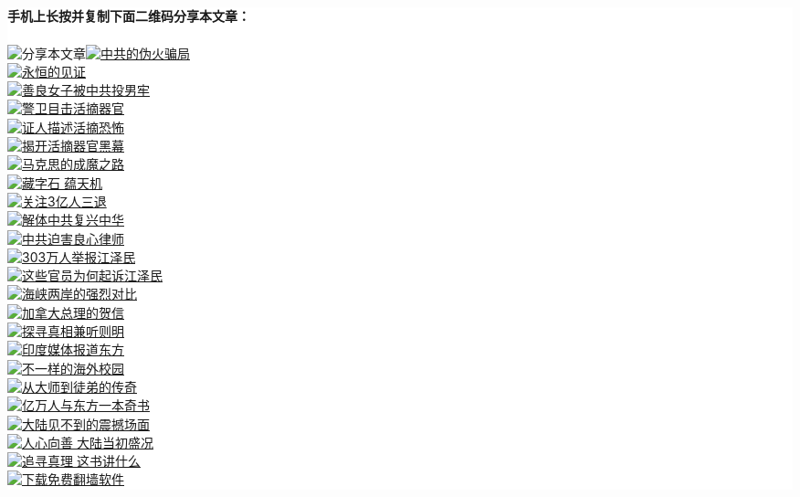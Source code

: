 <strong>手机上长按并复制下面二维码分享本文章：</strong><br><br><img src="http://d1p1.ip.zn2.us/v.php?action=qrcode&url=/gb/20/5/10/n12097405.md%231" title="分享本文章"></td><td VALIGN=TOP><a href="/gb/16/1/21/n4622075.md?dfh#1" target="_blank"><img src="https://raw.githubusercontent.com/tnue256/djy/master/gb/300/wei-f1.jpg" title="中共的伪火骗局"  alt="中共的伪火骗局"></a><br><a href="https://github.com/tnue256/www/blob/master/README.md?dfh#9" target="_blank"><img src="https://raw.githubusercontent.com/tnue256/djy/master/gb/300/yong-h.jpg" title="永恒的见证"  alt="永恒的见证"></a><br><a href="/gb/13/9/29/n3974789.md?dfh#1" target="_blank"><img src="https://raw.githubusercontent.com/tnue256/djy/master/gb/300/shang-lnz.jpg" title="善良女子被中共投男牢"  alt="善良女子被中共投男牢"></a><br><a href="/gb/16/3/16/n4663449.md?dfh#1" target="_blank"><img src="https://raw.githubusercontent.com/tnue256/djy/master/gb/300/huo-z3.jpg" title="警卫目击活摘器官"  alt="警卫目击活摘器官"></a><br><a href="/gb/16/8/7/n8177641.md?dfh#1" target="_blank"><img src="https://raw.githubusercontent.com/tnue256/djy/master/gb/300/huo-z4.jpg" title="证人描述活摘恐怖"  alt="证人描述活摘恐怖"></a><br><a href="/gb/10/4/19/n2881569.md?dfh#1" target="_blank"><img src="https://raw.githubusercontent.com/tnue256/djy/master/gb/300/huo-z1.jpg" title="揭开活摘器官黑幕"  alt="揭开活摘器官黑幕"></a><br><a href="/gb/10/11/7/n3077476.md?dfh#1" target="_blank"><img src="https://raw.githubusercontent.com/tnue256/djy/master/gb/300/ma-ks.jpg" title="马克思的成魔之路"  alt="马克思的成魔之路"></a><br><a href="/gb/14/6/9/n4173977.md?dfh#1" target="_blank"><img src="https://raw.githubusercontent.com/tnue256/djy/master/gb/300/chang-zs.jpg" title="藏字石 蕴天机"  alt="藏字石 蕴天机"></a><br><a href="/gb/18/5/10/n10381511.md?dfh#1" target="_blank"><img src="https://raw.githubusercontent.com/tnue256/djy/master/gb/300/st1.jpg" title="关注3亿人三退"  alt="关注3亿人三退"></a><br><a href="/gb/18/3/21/n10237682.md?dfh#1" target="_blank"><img src="https://raw.githubusercontent.com/tnue256/djy/master/gb/300/jie-t.jpg" title="解体中共复兴中华"  alt="解体中共复兴中华"></a><br><a href="/gb/9/2/9/n2422991.md?dfh#1" target="_blank"><img src="https://raw.githubusercontent.com/tnue256/djy/master/gb/300/gao-zs.jpg" title="中共迫害良心律师"  alt="中共迫害良心律师"></a><br><a href="/gb/18/12/9/n10900044.md?dfh#1" target="_blank"><img src="https://raw.githubusercontent.com/tnue256/djy/master/gb/300/sj1.jpg" title="303万人举报江泽民"  alt="303万人举报江泽民"></a><br><a href="/gb/18/8/28/n10672014.md?dfh#1" target="_blank"><img src="https://raw.githubusercontent.com/tnue256/djy/master/gb/300/sj2.jpg" title="这些官员为何起诉江泽民"  alt="这些官员为何起诉江泽民"></a><br><a href="/gb/8/12/18/n2367165.md?dfh#1" target="_blank"><img src="https://raw.githubusercontent.com/tnue256/djy/master/gb/300/liangan.jpg" title="海峡两岸的强烈对比"  alt="海峡两岸的强烈对比"></a><br><a href="/gb/15/12/10/n4593139.md?dfh#1" target="_blank"><img src="https://raw.githubusercontent.com/tnue256/djy/master/gb/300/jia-ndzl.jpg" title="加拿大总理的贺信"  alt="加拿大总理的贺信"></a><br><a href="/gb/11/6/17/n3289382.md?dfh#1" target="_blank"><img src="https://raw.githubusercontent.com/tnue256/djy/master/gb/300/xiao-wd.jpg" title="探寻真相兼听则明"  alt="探寻真相兼听则明"></a><br><a href="/gb/18/10/27/n10812623.md?dfh#1" target="_blank"><img src="https://raw.githubusercontent.com/tnue256/djy/master/gb/300/yindu.jpg" title="印度媒体报道东方"  alt="印度媒体报道东方"></a><br><a href="/gb/18/6/9/n10469652.md?dfh#1" target="_blank"><img src="https://raw.githubusercontent.com/tnue256/djy/master/gb/300/xie-j.jpg" title="不一样的海外校园"  alt="不一样的海外校园"></a><br><a href="/gb/7/4/5/n1669415.md?dfh#1" target="_blank"><img src="https://raw.githubusercontent.com/tnue256/djy/master/gb/300/li-up.jpg" title="从大师到徒弟的传奇"  alt="从大师到徒弟的传奇"></a><br><a href="/gb/17/5/26/n9191512.md?dfh#1" target="_blank"><img src="https://raw.githubusercontent.com/tnue256/djy/master/gb/300/zfl2.jpg" title="亿万人与东方一本奇书"  alt="亿万人与东方一本奇书"></a><br><a href="/gb/13/11/27/n4020290.md?dfh#1" target="_blank"><img src="https://raw.githubusercontent.com/tnue256/djy/master/gb/300/zhen-h.jpg" title="大陆见不到的震撼场面"  alt="大陆见不到的震撼场面"></a><br><a href="/gb/15/7/17/n4482910.md?dfh#1" target="_blank"><img src="https://raw.githubusercontent.com/tnue256/djy/master/gb/300/dalu-sk.jpg" title="人心向善 大陆当初盛况"  alt="人心向善 大陆当初盛况"></a><br><a href="/gb/19/1/5/n10955468.md?dfh#1" target="_blank"><img src="https://raw.githubusercontent.com/tnue256/djy/master/gb/300/zfl1.jpg" title="追寻真理 这书讲什么"  alt="追寻真理 这书讲什么"></a><br><a href="https://github.com/bannedbook/fanqiang/wiki" target="_blank"><img src="https://raw.githubusercontent.com/tnue256/djy/master/gb/300/fq1.jpg" title="下载免费翻墙软件"  alt="下载免费翻墙软件"></a><br></td></tr></table>